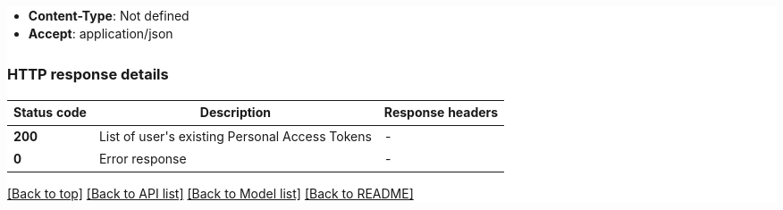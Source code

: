  - **Content-Type**: Not defined
 - **Accept**: application/json

### HTTP response details
| Status code | Description | Response headers |
|-------------|-------------|------------------|
**200** | List of user&#39;s existing Personal Access Tokens |  -  |
**0** | Error response |  -  |

[[Back to top]](#) [[Back to API list]](../README.md#documentation-for-api-endpoints) [[Back to Model list]](../README.md#documentation-for-models) [[Back to README]](../README.md)


